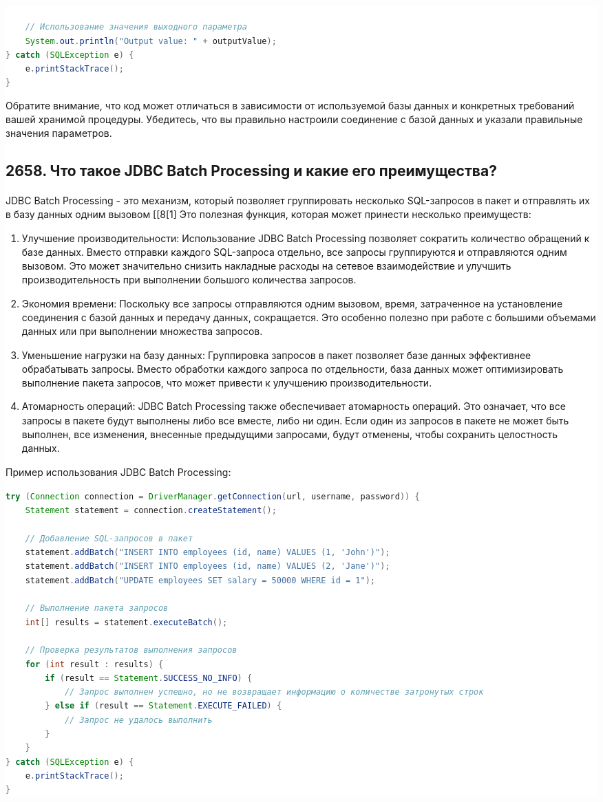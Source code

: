 ```java

    // Использование значения выходного параметра
    System.out.println("Output value: " + outputValue);
} catch (SQLException e) {
    e.printStackTrace();
}
```

Обратите внимание, что код может отличаться в зависимости от используемой базы данных и конкретных требований вашей хранимой процедуры. Убедитесь, что вы правильно настроили соединение с базой данных и указали правильные значения параметров.



## 2658. Что такое JDBC Batch Processing и какие его преимущества?
JDBC Batch Processing - это механизм, который позволяет группировать несколько SQL-запросов в пакет и отправлять их в базу данных одним вызовом [[8[1] Это полезная функция, которая может принести несколько преимуществ:

1. Улучшение производительности: Использование JDBC Batch Processing позволяет сократить количество обращений к базе данных. Вместо отправки каждого SQL-запроса отдельно, все запросы группируются и отправляются одним вызовом. Это может значительно снизить накладные расходы на сетевое взаимодействие и улучшить производительность при выполнении большого количества запросов.

2. Экономия времени: Поскольку все запросы отправляются одним вызовом, время, затраченное на установление соединения с базой данных и передачу данных, сокращается. Это особенно полезно при работе с большими объемами данных или при выполнении множества запросов.

3. Уменьшение нагрузки на базу данных: Группировка запросов в пакет позволяет базе данных эффективнее обрабатывать запросы. Вместо обработки каждого запроса по отдельности, база данных может оптимизировать выполнение пакета запросов, что может привести к улучшению производительности.

4. Атомарность операций: JDBC Batch Processing также обеспечивает атомарность операций. Это означает, что все запросы в пакете будут выполнены либо все вместе, либо ни один. Если один из запросов в пакете не может быть выполнен, все изменения, внесенные предыдущими запросами, будут отменены, чтобы сохранить целостность данных.

Пример использования JDBC Batch Processing:
```java
try (Connection connection = DriverManager.getConnection(url, username, password)) {
    Statement statement = connection.createStatement();

    // Добавление SQL-запросов в пакет
    statement.addBatch("INSERT INTO employees (id, name) VALUES (1, 'John')");
    statement.addBatch("INSERT INTO employees (id, name) VALUES (2, 'Jane')");
    statement.addBatch("UPDATE employees SET salary = 50000 WHERE id = 1");

    // Выполнение пакета запросов
    int[] results = statement.executeBatch();

    // Проверка результатов выполнения запросов
    for (int result : results) {
        if (result == Statement.SUCCESS_NO_INFO) {
            // Запрос выполнен успешно, но не возвращает информацию о количестве затронутых строк
        } else if (result == Statement.EXECUTE_FAILED) {
            // Запрос не удалось выполнить
        }
    }
} catch (SQLException e) {
    e.printStackTrace();
}
```
